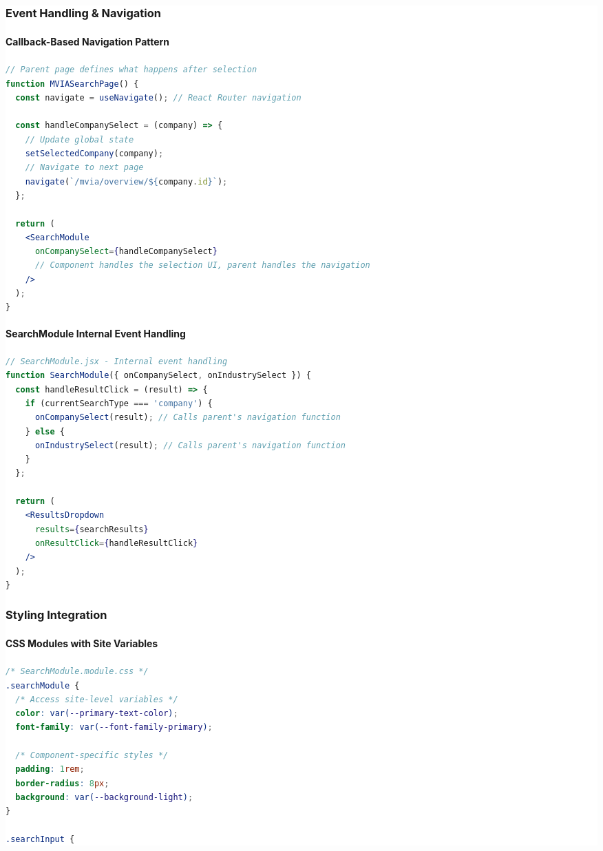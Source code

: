 ```jsx
```

### Event Handling & Navigation

#### Callback-Based Navigation Pattern
```jsx
// Parent page defines what happens after selection
function MVIASearchPage() {
  const navigate = useNavigate(); // React Router navigation
  
  const handleCompanySelect = (company) => {
    // Update global state
    setSelectedCompany(company);
    // Navigate to next page
    navigate(`/mvia/overview/${company.id}`);
  };
  
  return (
    <SearchModule 
      onCompanySelect={handleCompanySelect}
      // Component handles the selection UI, parent handles the navigation
    />
  );
}
```

#### SearchModule Internal Event Handling
```jsx
// SearchModule.jsx - Internal event handling
function SearchModule({ onCompanySelect, onIndustrySelect }) {
  const handleResultClick = (result) => {
    if (currentSearchType === 'company') {
      onCompanySelect(result); // Calls parent's navigation function
    } else {
      onIndustrySelect(result); // Calls parent's navigation function
    }
  };
  
  return (
    <ResultsDropdown 
      results={searchResults}
      onResultClick={handleResultClick}
    />
  );
}
```

### Styling Integration

#### CSS Modules with Site Variables
```css
/* SearchModule.module.css */
.searchModule {
  /* Access site-level variables */
  color: var(--primary-text-color);
  font-family: var(--font-family-primary);
  
  /* Component-specific styles */
  padding: 1rem;
  border-radius: 8px;
  background: var(--background-light);
}

.searchInput {
```